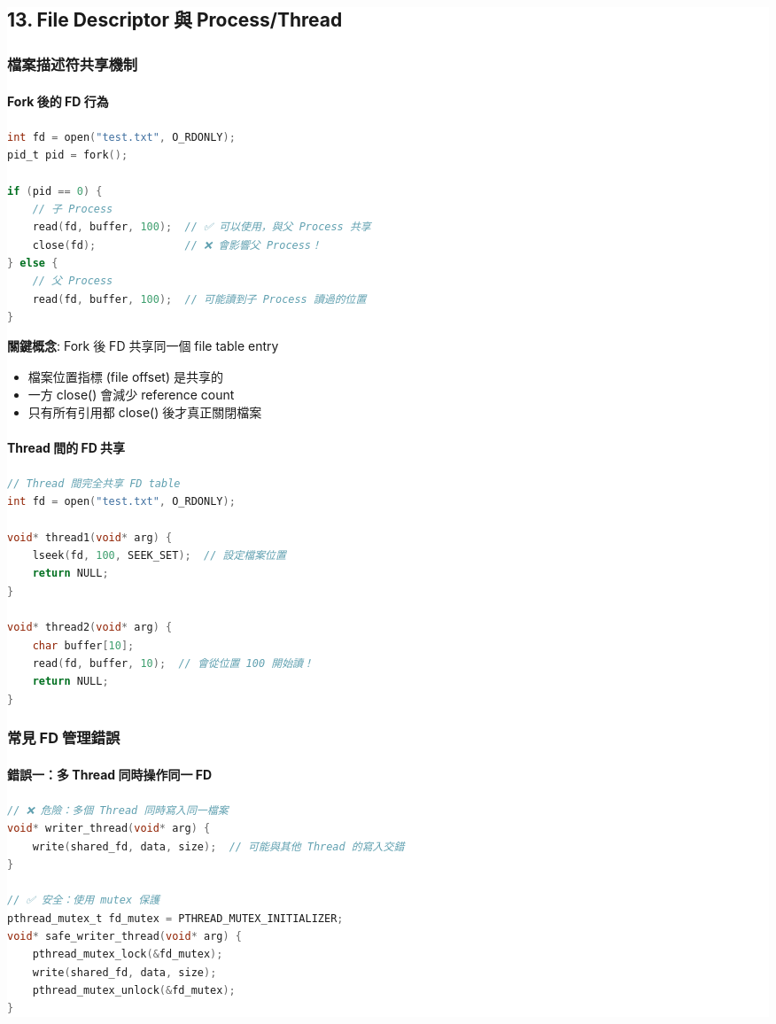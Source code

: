 ## 13. File Descriptor 與 Process/Thread

### 檔案描述符共享機制

#### Fork 後的 FD 行為
```c
int fd = open("test.txt", O_RDONLY);
pid_t pid = fork();

if (pid == 0) {
    // 子 Process
    read(fd, buffer, 100);  // ✅ 可以使用，與父 Process 共享
    close(fd);              // ❌ 會影響父 Process！
} else {
    // 父 Process  
    read(fd, buffer, 100);  // 可能讀到子 Process 讀過的位置
}
```

**關鍵概念**: Fork 後 FD 共享同一個 file table entry
- 檔案位置指標 (file offset) 是共享的
- 一方 close() 會減少 reference count
- 只有所有引用都 close() 後才真正關閉檔案

#### Thread 間的 FD 共享
```c
// Thread 間完全共享 FD table
int fd = open("test.txt", O_RDONLY);

void* thread1(void* arg) {
    lseek(fd, 100, SEEK_SET);  // 設定檔案位置
    return NULL;
}

void* thread2(void* arg) {
    char buffer[10];
    read(fd, buffer, 10);  // 會從位置 100 開始讀！
    return NULL;
}
```

### 常見 FD 管理錯誤

#### 錯誤一：多 Thread 同時操作同一 FD
```c
// ❌ 危險：多個 Thread 同時寫入同一檔案
void* writer_thread(void* arg) {
    write(shared_fd, data, size);  // 可能與其他 Thread 的寫入交錯
}

// ✅ 安全：使用 mutex 保護
pthread_mutex_t fd_mutex = PTHREAD_MUTEX_INITIALIZER;
void* safe_writer_thread(void* arg) {
    pthread_mutex_lock(&fd_mutex);
    write(shared_fd, data, size);
    pthread_mutex_unlock(&fd_mutex);
}
```

